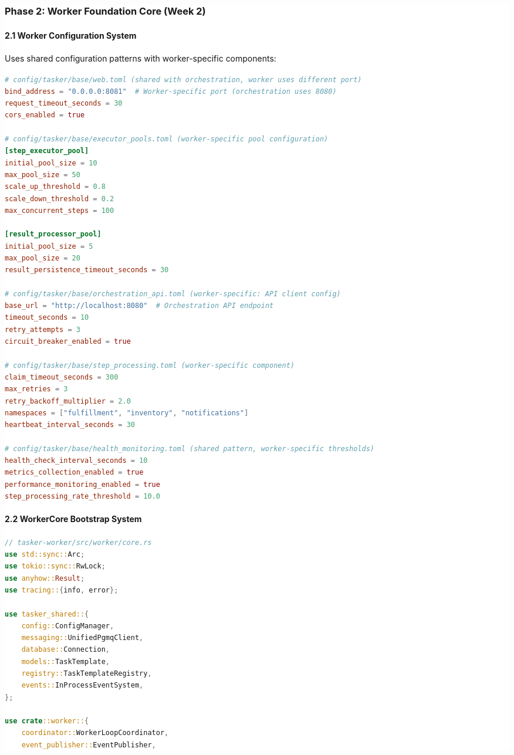 ### Phase 2: Worker Foundation Core (Week 2)

#### 2.1 Worker Configuration System
Uses shared configuration patterns with worker-specific components:

```toml
# config/tasker/base/web.toml (shared with orchestration, worker uses different port)
bind_address = "0.0.0.0:8081"  # Worker-specific port (orchestration uses 8080)
request_timeout_seconds = 30
cors_enabled = true

# config/tasker/base/executor_pools.toml (worker-specific pool configuration)
[step_executor_pool]
initial_pool_size = 10
max_pool_size = 50
scale_up_threshold = 0.8
scale_down_threshold = 0.2
max_concurrent_steps = 100

[result_processor_pool]
initial_pool_size = 5
max_pool_size = 20
result_persistence_timeout_seconds = 30

# config/tasker/base/orchestration_api.toml (worker-specific: API client config)
base_url = "http://localhost:8080"  # Orchestration API endpoint
timeout_seconds = 10
retry_attempts = 3
circuit_breaker_enabled = true

# config/tasker/base/step_processing.toml (worker-specific component)
claim_timeout_seconds = 300
max_retries = 3
retry_backoff_multiplier = 2.0
namespaces = ["fulfillment", "inventory", "notifications"]
heartbeat_interval_seconds = 30

# config/tasker/base/health_monitoring.toml (shared pattern, worker-specific thresholds)
health_check_interval_seconds = 10
metrics_collection_enabled = true
performance_monitoring_enabled = true
step_processing_rate_threshold = 10.0
```

#### 2.2 WorkerCore Bootstrap System
```rust
// tasker-worker/src/worker/core.rs
use std::sync::Arc;
use tokio::sync::RwLock;
use anyhow::Result;
use tracing::{info, error};

use tasker_shared::{
    config::ConfigManager,
    messaging::UnifiedPgmqClient,
    database::Connection,
    models::TaskTemplate,
    registry::TaskTemplateRegistry,
    events::InProcessEventSystem,
};

use crate::worker::{
    coordinator::WorkerLoopCoordinator,
    event_publisher::EventPublisher,
```